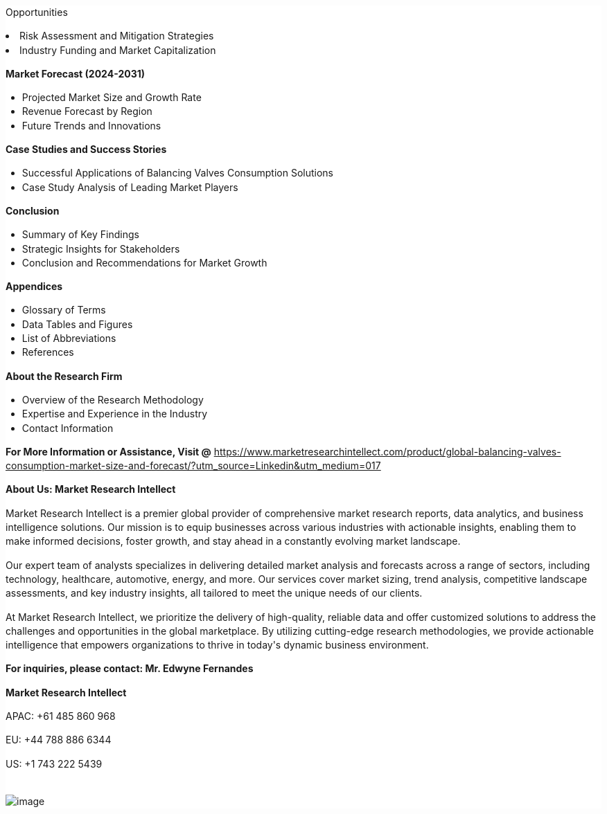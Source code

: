 Opportunities</li><li>Risk Assessment and Mitigation Strategies</li><li>Industry Funding and Market Capitalization</li></ul><p><strong>Market Forecast (2024-2031)</strong></p><ul><li>Projected Market Size and Growth Rate</li><li>Revenue Forecast by Region</li><li>Future Trends and Innovations</li></ul><p><strong>Case Studies and Success Stories</strong></p><ul><li>Successful Applications of Balancing Valves Consumption Solutions</li><li>Case Study Analysis of Leading Market Players</li></ul><p><strong>Conclusion</strong></p><ul><li>Summary of Key Findings</li><li>Strategic Insights for Stakeholders</li><li>Conclusion and Recommendations for Market Growth</li></ul><p><strong>Appendices</strong></p><ul><li>Glossary of Terms</li><li>Data Tables and Figures</li><li>List of Abbreviations</li><li>References</li></ul><p><strong>About the Research Firm</strong></p><ul><li>Overview of the Research Methodology</li><li>Expertise and Experience in the Industry</li><li>Contact Information</li></ul></div><div class="article-main__content" data-test-id="publishing-text-block"><p><span class="font-[700]"><strong>For More Information or Assistance, Visit @</strong>&nbsp;<a href="https://www.marketresearchintellect.com/product/global-balancing-valves-consumption-market-size-and-forecast/?utm_source=Linkedin&utm_medium=017">https://www.marketresearchintellect.com/product/global-balancing-valves-consumption-market-size-and-forecast/?utm_source=Linkedin&utm_medium=017</a></span></p><p><strong>About Us: Market Research Intellect</strong></p><p>Market Research Intellect is a premier global provider of comprehensive market research reports, data analytics, and business intelligence solutions. Our mission is to equip businesses across various industries with actionable insights, enabling them to make informed decisions, foster growth, and stay ahead in a constantly evolving market landscape.</p><p>Our expert team of analysts specializes in delivering detailed market analysis and forecasts across a range of sectors, including technology, healthcare, automotive, energy, and more. Our services cover market sizing, trend analysis, competitive landscape assessments, and key industry insights, all tailored to meet the unique needs of our clients.</p><p>At Market Research Intellect, we prioritize the delivery of high-quality, reliable data and offer customized solutions to address the challenges and opportunities in the global marketplace. By utilizing cutting-edge research methodologies, we provide actionable intelligence that empowers organizations to thrive in today's dynamic business environment.</p><p><strong>For inquiries, please contact: Mr. Edwyne Fernandes</strong></p><p><strong>Market Research Intellect</strong></p><p>APAC: +61 485 860 968</p><p>EU: +44 788 886 6344</p><p>US: +1 743 222 5439</p></div><div class="article-main__content" data-test-id="publishing-text-block">&nbsp;</div>
![image](https://github.com/user-attachments/assets/a3930b1a-4dbe-4b9a-bf14-296f2518cb6e)
